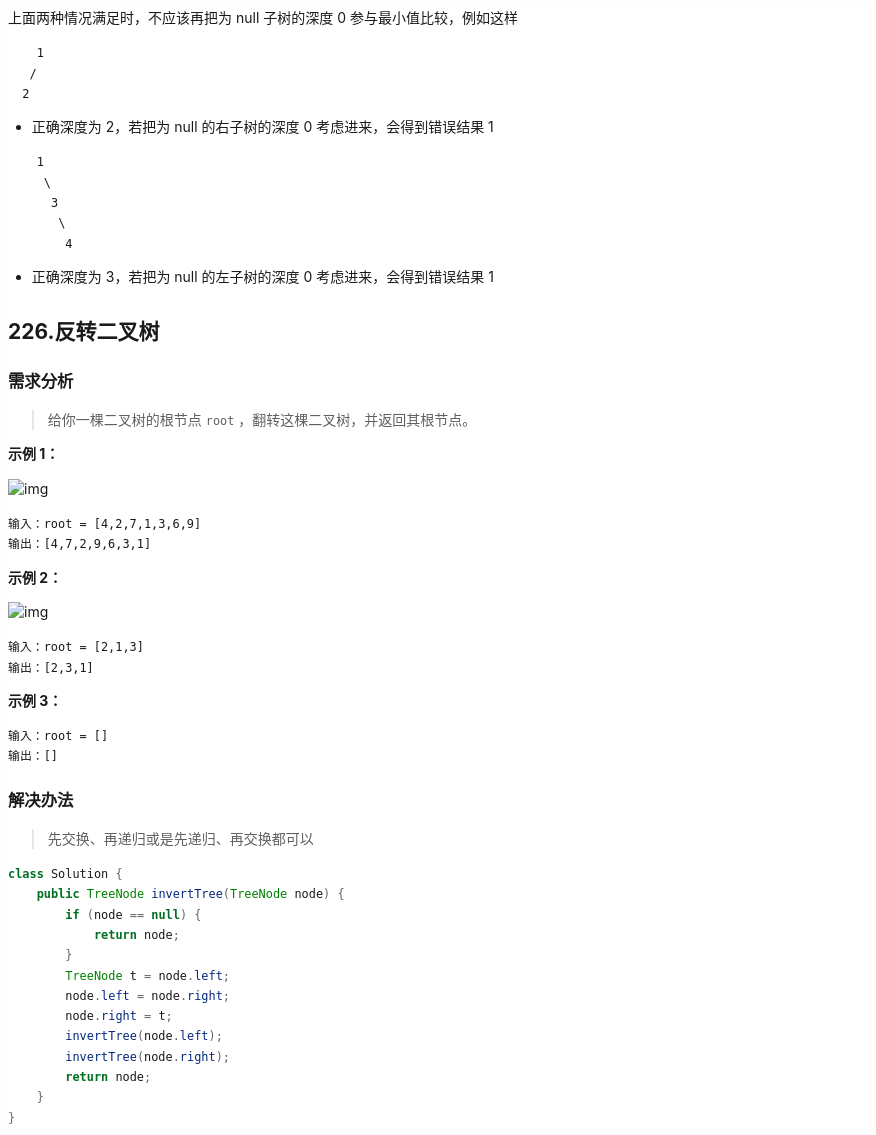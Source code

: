 上面两种情况满足时，不应该再把为 null 子树的深度 0 参与最小值比较，例如这样

```
    1
   /
  2
```

* 正确深度为 2，若把为 null 的右子树的深度 0 考虑进来，会得到错误结果 1

```
    1
     \
      3
       \
        4
```

* 正确深度为 3，若把为 null 的左子树的深度 0 考虑进来，会得到错误结果 1

## 226.反转二叉树

### 需求分析

> 给你一棵二叉树的根节点 `root` ，翻转这棵二叉树，并返回其根节点。

**示例 1：**

![img](https://assets.leetcode.com/uploads/2021/03/14/invert1-tree.jpg)

```
输入：root = [4,2,7,1,3,6,9]
输出：[4,7,2,9,6,3,1]
```

**示例 2：**

![img](https://assets.leetcode.com/uploads/2021/03/14/invert2-tree.jpg)

```
输入：root = [2,1,3]
输出：[2,3,1]
```

**示例 3：**

```
输入：root = []
输出：[]
```

### 解决办法

> 先交换、再递归或是先递归、再交换都可以

```java
class Solution {
    public TreeNode invertTree(TreeNode node) {
        if (node == null) {
            return node;
        }
        TreeNode t = node.left;
        node.left = node.right;
        node.right = t;
        invertTree(node.left);
        invertTree(node.right);
        return node;
    }
} 
```
